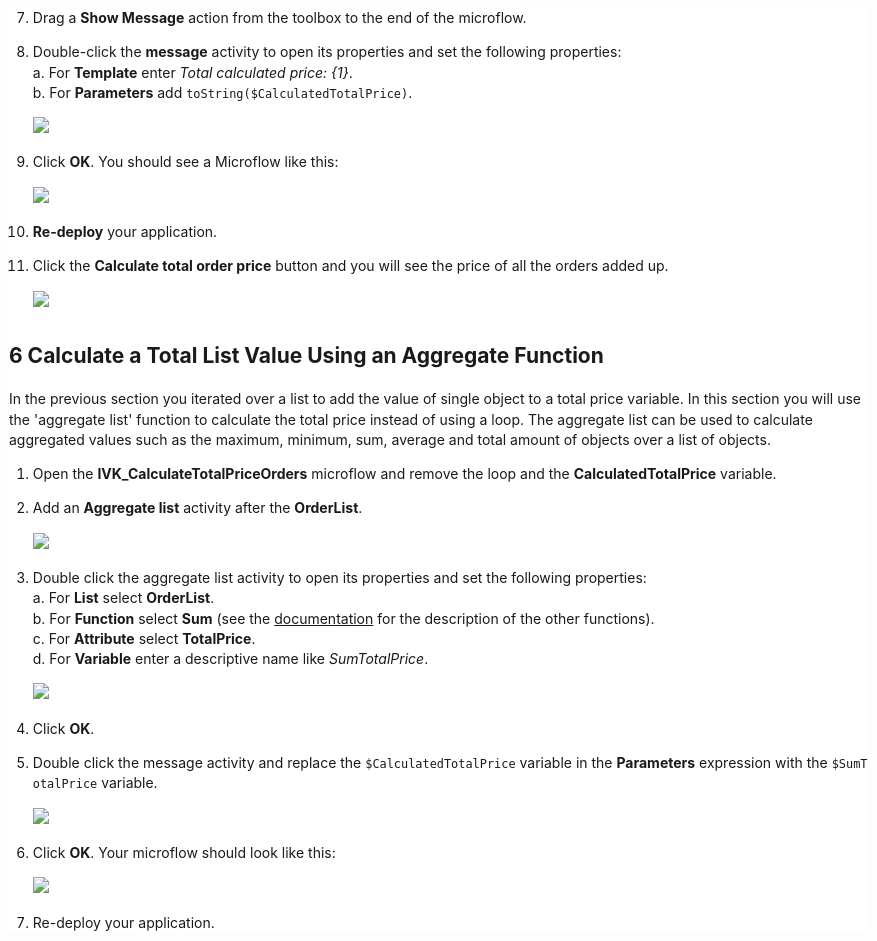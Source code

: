7.  Drag a **Show Message** action from the toolbox to the end of the microflow.
8.  Double-click the **message** activity to open its properties and set the following properties:<br>
    a.  For **Template** enter *Total calculated price: {1}*.<br>
    b.  For **Parameters** add `toString($CalculatedTotalPrice)`.<br>

    ![](/attachments/howto/logic-business-rules/working-with-lists-in-a-microflow/18581064.png)

9. Click **OK**. You should see a Microflow like this:

    ![](/attachments/howto/logic-business-rules/working-with-lists-in-a-microflow/18581063.png)

10.  **Re-deploy** your application.
11. Click the **Calculate total order price** button and you will see the price of all the orders added up.

    ![](/attachments/howto/logic-business-rules/working-with-lists-in-a-microflow/18581103.png)

## 6 Calculate a Total List Value Using an Aggregate Function

In the previous section you iterated over a list to add the value of single object to a total price variable. In this section you will use the 'aggregate list' function to calculate the total price instead of using a loop. The aggregate list can be used to calculate aggregated values such as the maximum, minimum, sum, average and total amount of objects over a list of objects.

1.  Open the **IVK_CalculateTotalPriceOrders** microflow and remove the loop and the **CalculatedTotalPrice** variable.
2.  Add an **Aggregate list** activity after the **OrderList**.

    ![](/attachments/howto/logic-business-rules/working-with-lists-in-a-microflow/18581061.png)

3.  Double click the aggregate list activity to open its properties and set the following properties:</br>
    a. For **List** select **OrderList**.</br>
    b. For **Function** select **Sum** (see the [documentation](/refguide/aggregate-list/) for the description of the other functions).</br>
    c. For **Attribute** select **TotalPrice**.</br>
    d. For **Variable** enter a descriptive name like _SumTotalPrice_.<br>

    ![](/attachments/howto/logic-business-rules/working-with-lists-in-a-microflow/18581059.png)

4.  Click **OK**.
5.  Double click the message activity and replace the `$CalculatedTotalPrice` variable in the **Parameters** expression with the `$SumTotalPrice` variable.
  
    ![](/attachments/howto/logic-business-rules/working-with-lists-in-a-microflow/18581055.png)

6.  Click **OK**. Your microflow should look like this:
  
    ![](/attachments/howto/logic-business-rules/working-with-lists-in-a-microflow/18581058.png)

7.  Re-deploy your application.
